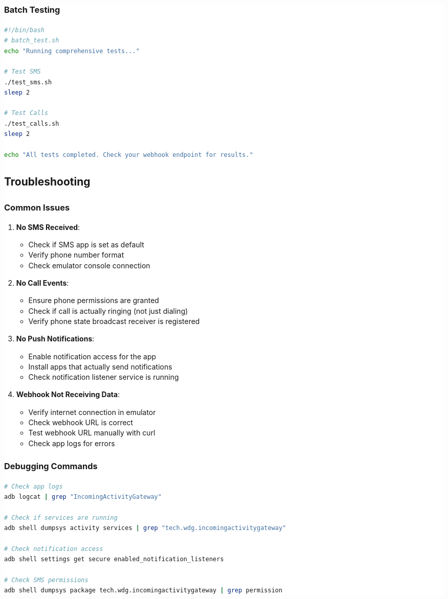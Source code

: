 ### Batch Testing

```bash
#!/bin/bash
# batch_test.sh
echo "Running comprehensive tests..."

# Test SMS
./test_sms.sh
sleep 2

# Test Calls
./test_calls.sh
sleep 2

echo "All tests completed. Check your webhook endpoint for results."
```

## Troubleshooting

### Common Issues

1. **No SMS Received**:

   - Check if SMS app is set as default
   - Verify phone number format
   - Check emulator console connection

2. **No Call Events**:

   - Ensure phone permissions are granted
   - Check if call is actually ringing (not just dialing)
   - Verify phone state broadcast receiver is registered

3. **No Push Notifications**:

   - Enable notification access for the app
   - Install apps that actually send notifications
   - Check notification listener service is running

4. **Webhook Not Receiving Data**:
   - Verify internet connection in emulator
   - Check webhook URL is correct
   - Test webhook URL manually with curl
   - Check app logs for errors

### Debugging Commands

```bash
# Check app logs
adb logcat | grep "IncomingActivityGateway"

# Check if services are running
adb shell dumpsys activity services | grep "tech.wdg.incomingactivitygateway"

# Check notification access
adb shell settings get secure enabled_notification_listeners

# Check SMS permissions
adb shell dumpsys package tech.wdg.incomingactivitygateway | grep permission
```
